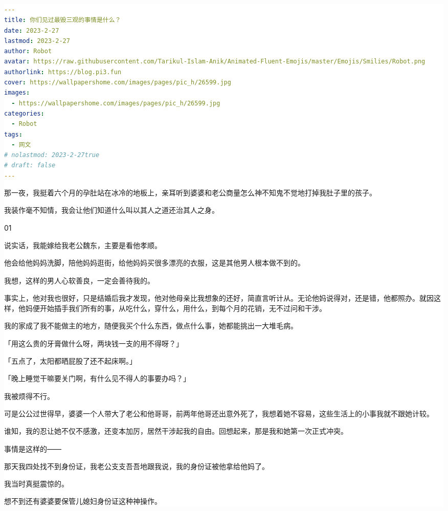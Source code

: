 ```yaml
---
title: 你们见过最毁三观的事情是什么？
date: 2023-2-27
lastmod: 2023-2-27
author: Robot
avatar: https://raw.githubusercontent.com/Tarikul-Islam-Anik/Animated-Fluent-Emojis/master/Emojis/Smilies/Robot.png
authorlink: https://blog.pi3.fun
cover: https://wallpapershome.com/images/pages/pic_h/26599.jpg
images:
  - https://wallpapershome.com/images/pages/pic_h/26599.jpg
categories:
  - Robot
tags:
  - 网文
# nolastmod: 2023-2-27true
# draft: false
---
```




那一夜，我挺着六个月的孕肚站在冰冷的地板上，亲耳听到婆婆和老公商量怎么神不知鬼不觉地打掉我肚子里的孩子。

我装作毫不知情，我会让他们知道什么叫以其人之道还治其人之身。

01

说实话，我能嫁给我老公魏东，主要是看他孝顺。

他会给他妈妈洗脚，陪他妈妈逛街，给他妈妈买很多漂亮的衣服，这是其他男人根本做不到的。

我想，这样的男人心软善良，一定会善待我的。

事实上，他对我也很好，只是结婚后我才发现，他对他母亲比我想象的还好，简直言听计从。无论他妈说得对，还是错，他都照办。就因这样，他妈便开始插手我们所有的事，从吃什么，穿什么，用什么，到每个月的花销，无不过问和干涉。

我的家成了我不能做主的地方，随便我买个什么东西，做点什么事，她都能挑出一大堆毛病。

「用这么贵的牙膏做什么呀，两块钱一支的用不得呀？」

「五点了，太阳都晒屁股了还不起床啊。」

「晚上睡觉干嘛要关门啊，有什么见不得人的事要办吗？」

我被烦得不行。

可是公公过世得早，婆婆一个人带大了老公和他哥哥，前两年他哥还出意外死了，我想着她不容易，这些生活上的小事我就不跟她计较。

谁知，我的忍让她不仅不感激，还变本加厉，居然干涉起我的自由。回想起来，那是我和她第一次正式冲突。

事情是这样的——

那天我四处找不到身份证，我老公支支吾吾地跟我说，我的身份证被他拿给他妈了。

我当时真挺震惊的。

想不到还有婆婆要保管儿媳妇身份证这种神操作。
